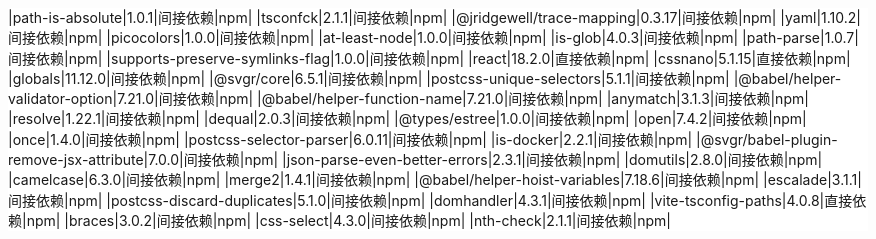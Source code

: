 |path-is-absolute|1.0.1|间接依赖|npm|
|tsconfck|2.1.1|间接依赖|npm|
|@jridgewell/trace-mapping|0.3.17|间接依赖|npm|
|yaml|1.10.2|间接依赖|npm|
|picocolors|1.0.0|间接依赖|npm|
|at-least-node|1.0.0|间接依赖|npm|
|is-glob|4.0.3|间接依赖|npm|
|path-parse|1.0.7|间接依赖|npm|
|supports-preserve-symlinks-flag|1.0.0|间接依赖|npm|
|react|18.2.0|直接依赖|npm|
|cssnano|5.1.15|直接依赖|npm|
|globals|11.12.0|间接依赖|npm|
|@svgr/core|6.5.1|间接依赖|npm|
|postcss-unique-selectors|5.1.1|间接依赖|npm|
|@babel/helper-validator-option|7.21.0|间接依赖|npm|
|@babel/helper-function-name|7.21.0|间接依赖|npm|
|anymatch|3.1.3|间接依赖|npm|
|resolve|1.22.1|间接依赖|npm|
|dequal|2.0.3|间接依赖|npm|
|@types/estree|1.0.0|间接依赖|npm|
|open|7.4.2|间接依赖|npm|
|once|1.4.0|间接依赖|npm|
|postcss-selector-parser|6.0.11|间接依赖|npm|
|is-docker|2.2.1|间接依赖|npm|
|@svgr/babel-plugin-remove-jsx-attribute|7.0.0|间接依赖|npm|
|json-parse-even-better-errors|2.3.1|间接依赖|npm|
|domutils|2.8.0|间接依赖|npm|
|camelcase|6.3.0|间接依赖|npm|
|merge2|1.4.1|间接依赖|npm|
|@babel/helper-hoist-variables|7.18.6|间接依赖|npm|
|escalade|3.1.1|间接依赖|npm|
|postcss-discard-duplicates|5.1.0|间接依赖|npm|
|domhandler|4.3.1|间接依赖|npm|
|vite-tsconfig-paths|4.0.8|直接依赖|npm|
|braces|3.0.2|间接依赖|npm|
|css-select|4.3.0|间接依赖|npm|
|nth-check|2.1.1|间接依赖|npm|